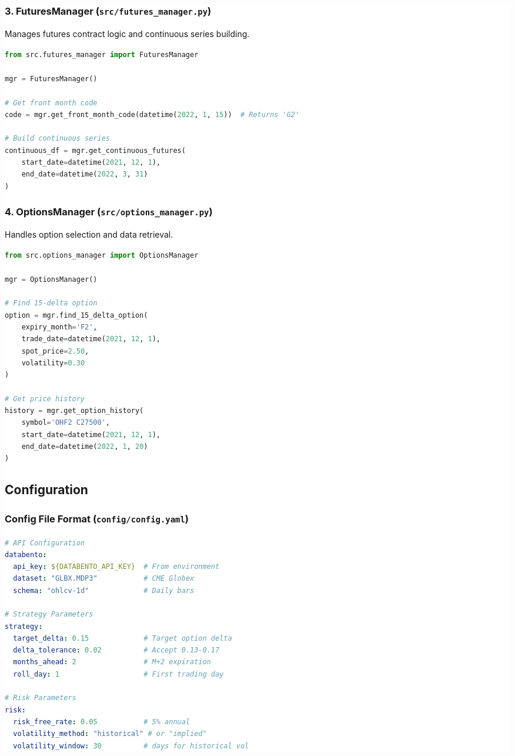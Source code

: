 ### 3. FuturesManager (`src/futures_manager.py`)
Manages futures contract logic and continuous series building.

```python
from src.futures_manager import FuturesManager

mgr = FuturesManager()

# Get front month code
code = mgr.get_front_month_code(datetime(2022, 1, 15))  # Returns 'G2'

# Build continuous series
continuous_df = mgr.get_continuous_futures(
    start_date=datetime(2021, 12, 1),
    end_date=datetime(2022, 3, 31)
)
```

### 4. OptionsManager (`src/options_manager.py`)
Handles option selection and data retrieval.

```python
from src.options_manager import OptionsManager

mgr = OptionsManager()

# Find 15-delta option
option = mgr.find_15_delta_option(
    expiry_month='F2',
    trade_date=datetime(2021, 12, 1),
    spot_price=2.50,
    volatility=0.30
)

# Get price history
history = mgr.get_option_history(
    symbol='OHF2 C27500',
    start_date=datetime(2021, 12, 1),
    end_date=datetime(2022, 1, 20)
)
```

## Configuration

### Config File Format (`config/config.yaml`)
```yaml
# API Configuration
databento:
  api_key: ${DATABENTO_API_KEY}  # From environment
  dataset: "GLBX.MDP3"           # CME Globex
  schema: "ohlcv-1d"             # Daily bars

# Strategy Parameters
strategy:
  target_delta: 0.15             # Target option delta
  delta_tolerance: 0.02          # Accept 0.13-0.17
  months_ahead: 2                # M+2 expiration
  roll_day: 1                    # First trading day

# Risk Parameters
risk:
  risk_free_rate: 0.05           # 5% annual
  volatility_method: "historical" # or "implied"
  volatility_window: 30          # days for historical vol
```